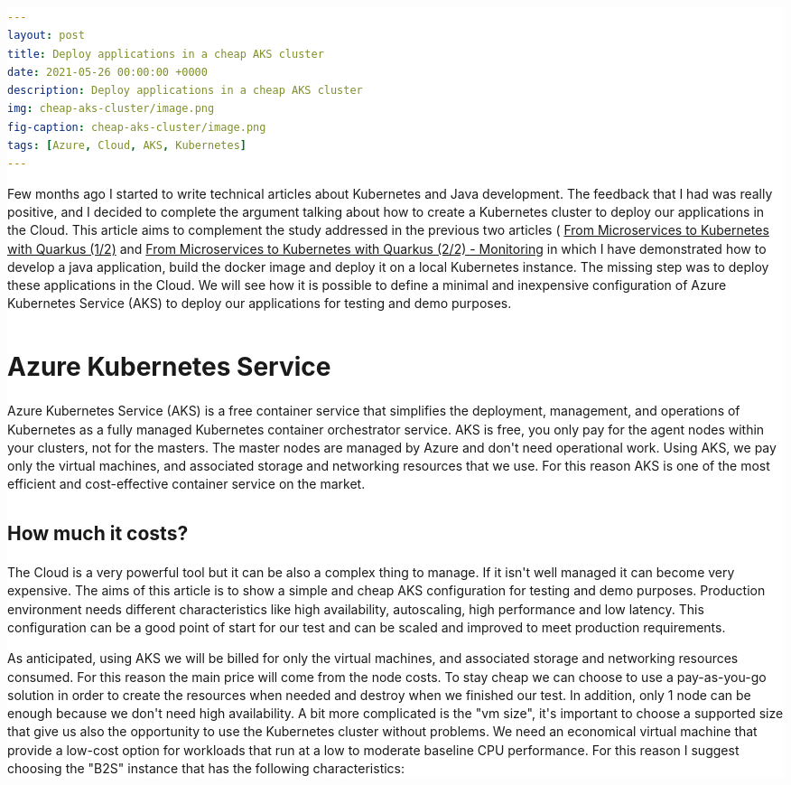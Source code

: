 ```yaml
---
layout: post
title: Deploy applications in a cheap AKS cluster
date: 2021-05-26 00:00:00 +0000
description: Deploy applications in a cheap AKS cluster
img: cheap-aks-cluster/image.png
fig-caption: cheap-aks-cluster/image.png
tags: [Azure, Cloud, AKS, Kubernetes]
---
```

Few months ago I started to write technical articles about Kubernetes and Java development. The feedback that I had was really positive, and I decided to complete the argument talking about how to create a Kubernetes cluster to deploy our applications in the Cloud.
This article aims to complement the study addressed in the previous two articles ( [From Microservices to Kubernetes with Quarkus (1/2)](https://marcelloraffaele.github.io/from-microservices-to-kubernetes-with-quarkus-1/) and [From Microservices to Kubernetes with Quarkus (2/2) - Monitoring](https://marcelloraffaele.github.io/from-microservices-to-kubernetes-with-quarkus-2/) in which I have demonstrated how to develop a java application, build the docker image and deploy it on a local Kubernetes instance. The missing step was to deploy these applications in the Cloud.
We will see how it is possible to define a minimal and inexpensive configuration of Azure Kubernetes Service (AKS) to deploy our applications for testing and demo purposes.

# Azure Kubernetes Service
Azure Kubernetes Service (AKS) is a free container service that simplifies the deployment, management, and operations of Kubernetes as a fully managed Kubernetes container orchestrator service.
AKS is free, you only pay for the agent nodes within your clusters, not for the masters. The master nodes are managed by Azure and don't need operational work.
Using AKS, we pay only the virtual machines, and associated storage and networking resources that we use. For this reason AKS is one of the most efficient and cost-effective container service on the market.

## How much it costs?
The Cloud is a very powerful tool but it can be also a complex thing to manage. If it isn't well managed it can become very expensive.
The aims of this article is to show a simple and cheap AKS configuration for testing and demo purposes. Production environment needs different characteristics like high availability, autoscaling, high performance and low latency. This configuration can be a good point of start for our test and can be scaled and improved to meet production requirements.

As anticipated, using AKS we will be billed for only the virtual machines, and associated storage and networking resources consumed.
For this reason the main price will come from the node costs.
To stay cheap we can choose to use a pay-as-you-go solution in order to create the resources when needed and destroy when we finished our test. 
In addition, only 1 node can be enough because we don't need high availability.
A bit more complicated is the "vm size", it's important to choose a supported size that give us also the opportunity to use the Kubernetes cluster without problems.
We need an economical virtual machine that provide a low-cost option for workloads that run at a low to moderate baseline CPU performance. For this reason I suggest choosing the "B2S" instance that has the following characteristics:
